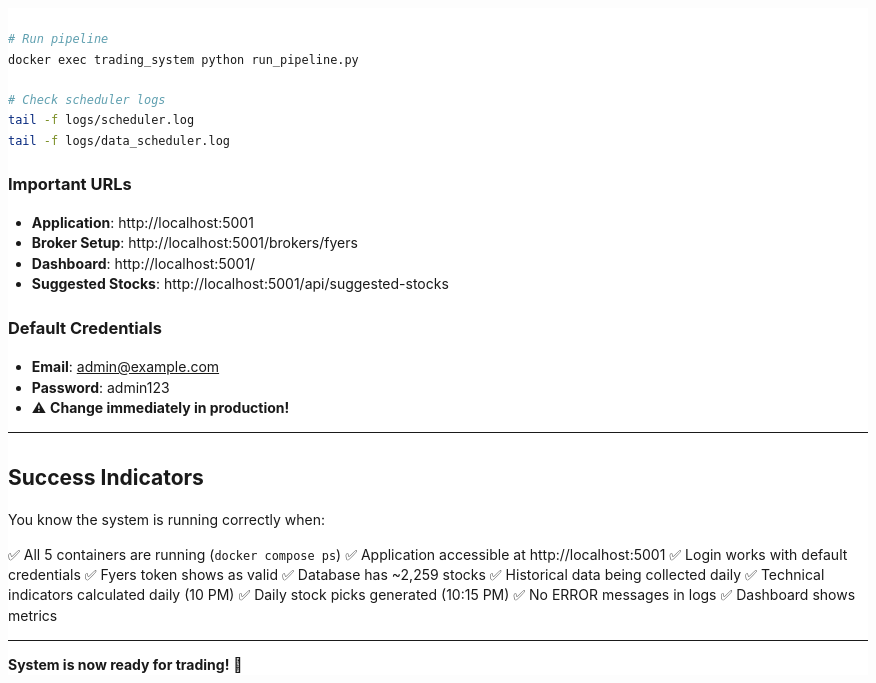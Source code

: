 ```bash

# Run pipeline
docker exec trading_system python run_pipeline.py

# Check scheduler logs
tail -f logs/scheduler.log
tail -f logs/data_scheduler.log
```

### Important URLs

- **Application**: http://localhost:5001
- **Broker Setup**: http://localhost:5001/brokers/fyers
- **Dashboard**: http://localhost:5001/
- **Suggested Stocks**: http://localhost:5001/api/suggested-stocks

### Default Credentials

- **Email**: admin@example.com
- **Password**: admin123
- ⚠️ **Change immediately in production!**

---

## Success Indicators

You know the system is running correctly when:

✅ All 5 containers are running (`docker compose ps`)
✅ Application accessible at http://localhost:5001
✅ Login works with default credentials
✅ Fyers token shows as valid
✅ Database has ~2,259 stocks
✅ Historical data being collected daily
✅ Technical indicators calculated daily (10 PM)
✅ Daily stock picks generated (10:15 PM)
✅ No ERROR messages in logs
✅ Dashboard shows metrics

---

**System is now ready for trading!** 🚀
